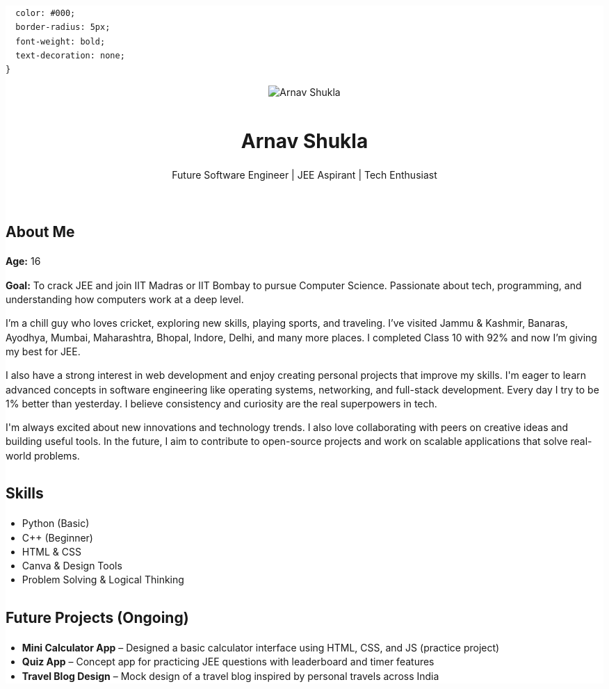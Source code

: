       color: #000;
      border-radius: 5px;
      font-weight: bold;
      text-decoration: none;
    }
  </style>
</head>
<body>
  <header>
    <img src="profile.jpg" alt="Arnav Shukla">
    <h1>Arnav Shukla</h1>
    <p>Future Software Engineer | JEE Aspirant | Tech Enthusiast</p>
  </header>
  
  <section>
    <h2>About Me</h2>
    <p><strong>Age:</strong> 16</p>
    <p><strong>Goal:</strong> To crack JEE and join IIT Madras or IIT Bombay to pursue Computer Science. Passionate about tech, programming, and understanding how computers work at a deep level.</p>
    <p>I’m a chill guy who loves cricket, exploring new skills, playing sports, and traveling. I’ve visited Jammu & Kashmir, Banaras, Ayodhya, Mumbai, Maharashtra, Bhopal, Indore, Delhi, and many more places. I completed Class 10 with 92% and now I’m giving my best for JEE.</p>
    <p>I also have a strong interest in web development and enjoy creating personal projects that improve my skills. I'm eager to learn advanced concepts in software engineering like operating systems, networking, and full-stack development. Every day I try to be 1% better than yesterday. I believe consistency and curiosity are the real superpowers in tech.</p>
    <p>I'm always excited about new innovations and technology trends. I also love collaborating with peers on creative ideas and building useful tools. In the future, I aim to contribute to open-source projects and work on scalable applications that solve real-world problems.</p>
  </section>

  <section>
    <h2>Skills</h2>
    <ul>
      <li>Python (Basic)</li>
      <li>C++ (Beginner)</li>
      <li>HTML & CSS</li>
      <li>Canva & Design Tools</li>
      <li>Problem Solving & Logical Thinking</li>
    </ul>
  </section>

  <section>
    <h2>Future Projects (Ongoing)</h2>
    <ul>
      <li><strong>Mini Calculator App</strong> – Designed a basic calculator interface using HTML, CSS, and JS (practice project)</li>
      <li><strong>Quiz App</strong> – Concept app for practicing JEE questions with leaderboard and timer features</li>
      <li><strong>Travel Blog Design</strong> – Mock design of a travel blog inspired by personal travels across India</li>
    </ul>
  </section>
